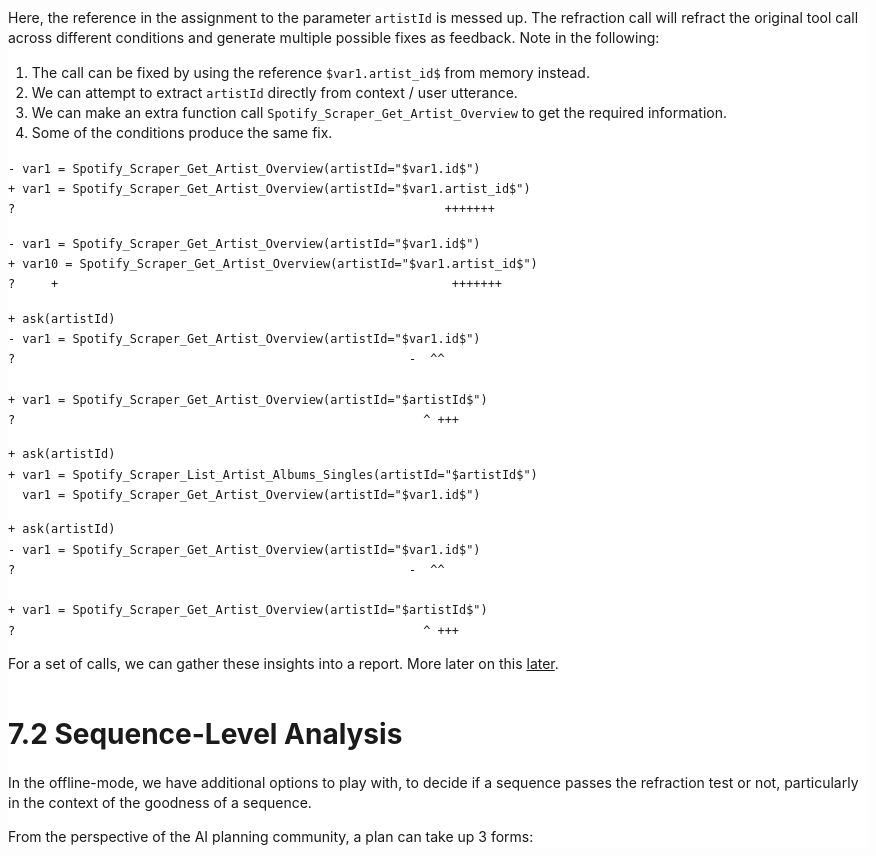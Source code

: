 Here, the reference in the assignment to the parameter `artistId` is messed up.
The refraction call will refract the original tool call across different conditions and
generate multiple possible fixes as feedback. Note in the following:

1. The call can be fixed by using the reference `$var1.artist_id$` from memory instead.
2. We can attempt to extract `artistId` directly from context / user utterance.
3. We can make an extra function call `Spotify_Scraper_Get_Artist_Overview` to get the required information.
4. Some of the conditions produce the same fix.

```
- var1 = Spotify_Scraper_Get_Artist_Overview(artistId="$var1.id$")
+ var1 = Spotify_Scraper_Get_Artist_Overview(artistId="$var1.artist_id$")
?                                                            +++++++
```

```
- var1 = Spotify_Scraper_Get_Artist_Overview(artistId="$var1.id$")
+ var10 = Spotify_Scraper_Get_Artist_Overview(artistId="$var1.artist_id$")
?     +                                                       +++++++
```

```
+ ask(artistId)
- var1 = Spotify_Scraper_Get_Artist_Overview(artistId="$var1.id$")
?                                                       -  ^^

+ var1 = Spotify_Scraper_Get_Artist_Overview(artistId="$artistId$")
?                                                         ^ +++
```

```
+ ask(artistId)
+ var1 = Spotify_Scraper_List_Artist_Albums_Singles(artistId="$artistId$")
  var1 = Spotify_Scraper_Get_Artist_Overview(artistId="$var1.id$")
```

```
+ ask(artistId)
- var1 = Spotify_Scraper_Get_Artist_Overview(artistId="$var1.id$")
?                                                       -  ^^

+ var1 = Spotify_Scraper_Get_Artist_Overview(artistId="$artistId$")
?                                                         ^ +++
```

For a set of calls, we can gather these insights into a report.
More later on this [later](#report-generation).

# 7.2 Sequence-Level Analysis

In the offline-mode, we have additional options to play with, to
decide if a sequence passes the refraction test or not, particularly
in the context of the goodness of a sequence.

From the perspective of the AI planning community, a plan
can take up 3 forms:
